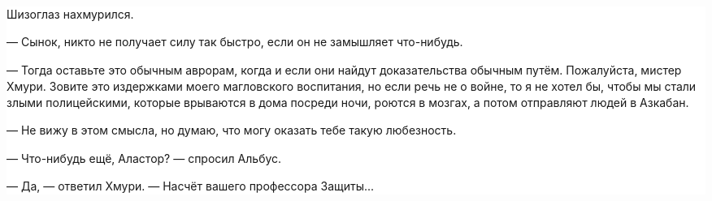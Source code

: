 Шизоглаз нахмурился.

— Сынок, никто не получает силу так быстро, если он не замышляет что-нибудь.

— Тогда оставьте это обычным аврорам, когда и если они найдут доказательства обычным путём. Пожалуйста, мистер Хмури. Зовите это издержками моего магловского воспитания, но если речь не о войне, то я не хотел бы, чтобы мы стали злыми полицейскими, которые врываются в дома посреди ночи, роются в мозгах, а потом отправляют людей в Азкабан.

— Не вижу в этом смысла, но думаю, что могу оказать тебе такую любезность.

— Что-нибудь ещё, Аластор? — спросил Альбус.

— Да, — ответил Хмури. — Насчёт вашего профессора Защиты...
